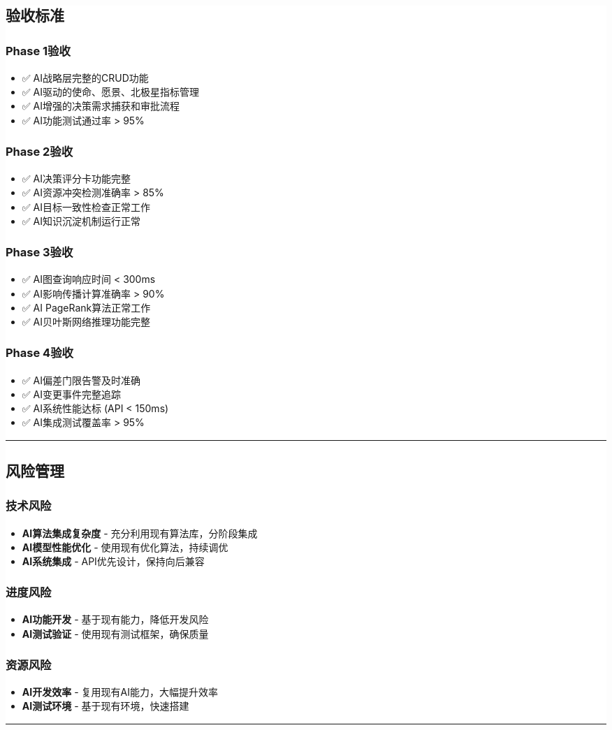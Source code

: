 ## 验收标准

### Phase 1验收

- ✅ AI战略层完整的CRUD功能
- ✅ AI驱动的使命、愿景、北极星指标管理
- ✅ AI增强的决策需求捕获和审批流程
- ✅ AI功能测试通过率 > 95%

### Phase 2验收

- ✅ AI决策评分卡功能完整
- ✅ AI资源冲突检测准确率 > 85%
- ✅ AI目标一致性检查正常工作
- ✅ AI知识沉淀机制运行正常

### Phase 3验收

- ✅ AI图查询响应时间 < 300ms
- ✅ AI影响传播计算准确率 > 90%
- ✅ AI PageRank算法正常工作
- ✅ AI贝叶斯网络推理功能完整

### Phase 4验收

- ✅ AI偏差门限告警及时准确
- ✅ AI变更事件完整追踪
- ✅ AI系统性能达标 (API < 150ms)
- ✅ AI集成测试覆盖率 > 95%

---

## 风险管理

### 技术风险

- **AI算法集成复杂度** - 充分利用现有算法库，分阶段集成
- **AI模型性能优化** - 使用现有优化算法，持续调优
- **AI系统集成** - API优先设计，保持向后兼容

### 进度风险

- **AI功能开发** - 基于现有能力，降低开发风险
- **AI测试验证** - 使用现有测试框架，确保质量

### 资源风险

- **AI开发效率** - 复用现有AI能力，大幅提升效率
- **AI测试环境** - 基于现有环境，快速搭建

---
